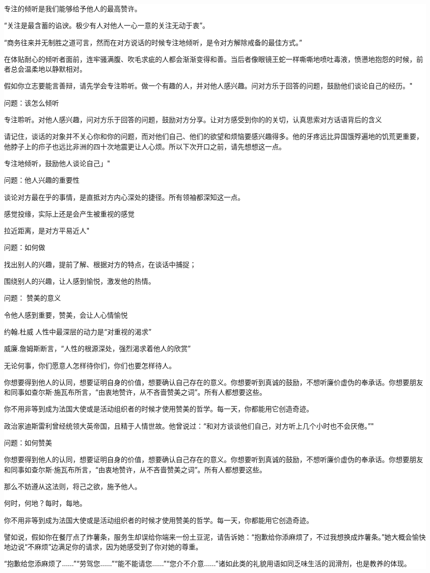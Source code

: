 专注的倾听是我们能够给予他人的最高赞许。

“关注是最含蓄的谄谀。极少有人对他人一心一意的关注无动于衷”。

“商务往来并无制胜之道可言，然而在对方说话的时候专注地倾听，是令对方解除戒备的最佳方式。”

在体贴耐心的倾听者面前，连牢骚满腹、吹毛求疵的人都会渐渐变得和善。当后者像眼镜王蛇一样嘶嘶地喷吐毒液，愤懑地抱怨的时候，前者总会温柔地以静默相对。

假如你立志要能言善辩，请先学会专注聆听。做一个有趣的人，并对他人感兴趣。问对方乐于回答的问题，鼓励他们谈论自己的经历。"

问题：该怎么倾听

专注聆听。对他人感兴趣，问对方乐于回答的问题，鼓励对方分享。让对方感受到你的的关切，认真思索对方话语背后的含义

请记住，谈话的对象并不关心你和你的问题，而对他们自己、他们的欲望和烦恼要感兴趣得多。他的牙疼远比异国饿殍遍地的饥荒更重要，他脖子上的疖子也远比非洲的四十次地震更让人心烦。所以下次开口之前，请先想想这一点。

专注地倾听，鼓励他人谈论自己」"

问题：他人兴趣的重要性

谈论对方最在乎的事情，是直抵对方内心深处的捷径。所有领袖都深知这一点。

感觉投缘，实际上还是会产生被重视的感觉

拉近距离，是对方平易近人"

问题：如何做

找出别人的兴趣，提前了解、根据对方的特点，在谈话中捕捉；

围绕别人的兴趣，让人感到愉悦，激发他的热情。

问题： 赞美的意义

令他人感到重要，赞美，会让人心情愉悦

约翰.杜威 人性中最深层的动力是“对重视的渴求”

威廉.詹姆斯断言，“人性的根源深处，强烈渴求着他人的欣赏”

无论何事，你们愿意人怎样待你们，你们也要怎样待人。

你想要得到他人的认同，想要证明自身的价值，想要确认自己存在的意义。你想要听到真诚的鼓励，不想听廉价虚伪的奉承话。你想要朋友和同事如查尔斯·施瓦布所言，“由衷地赞许，从不吝啬赞美之词”。所有人都想要这些。

你不用非等到成为法国大使或是活动组织者的时候才使用赞美的哲学。每一天，你都能用它创造奇迹。

政治家迪斯雷利曾经统领大英帝国，且精于人情世故。他曾说过：“和对方谈谈他们自己，对方听上几个小时也不会厌倦。”"

问题：如何赞美

你想要得到他人的认同，想要证明自身的价值，想要确认自己存在的意义。你想要听到真诚的鼓励，不想听廉价虚伪的奉承话。你想要朋友和同事如查尔斯·施瓦布所言，“由衷地赞许，从不吝啬赞美之词”。所有人都想要这些。

那么不妨遵从这法则，将己之欲，施予他人。

何时，何地？每时，每地。

你不用非等到成为法国大使或是活动组织者的时候才使用赞美的哲学。每一天，你都能用它创造奇迹。

譬如说，假如你在餐厅点了炸薯条，服务生却误给你端来一份土豆泥，请告诉她：“抱歉给你添麻烦了，不过我想换成炸薯条。”她大概会愉快地边说“不麻烦”边满足你的请求，因为她感受到了你对她的尊重。

“抱歉给您添麻烦了……”“劳驾您……”“能不能请您……”“您介不介意……”诸如此类的礼貌用语如同乏味生活的润滑剂，也是教养的体现。
